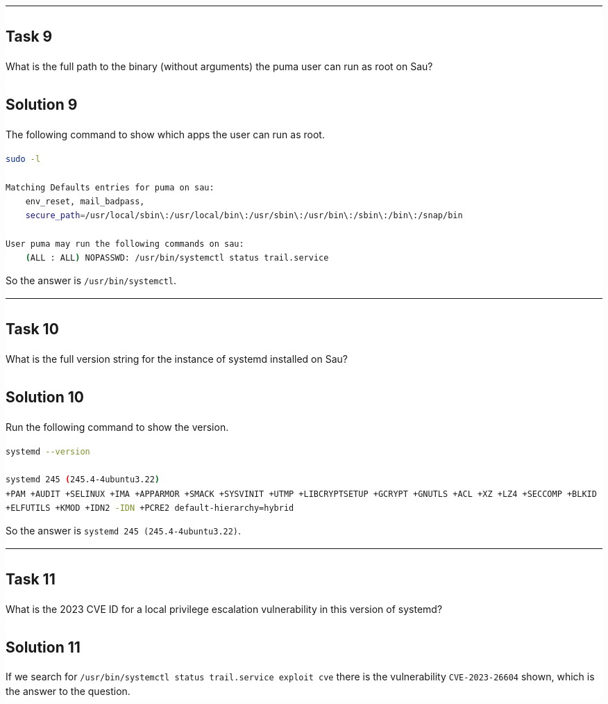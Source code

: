 ----------

## Task 9

What is the full path to the binary (without arguments) the puma user can run as root on Sau?

## Solution 9

The following command to show which apps the user can run as root.

```sh
sudo -l

Matching Defaults entries for puma on sau:
    env_reset, mail_badpass,
    secure_path=/usr/local/sbin\:/usr/local/bin\:/usr/sbin\:/usr/bin\:/sbin\:/bin\:/snap/bin

User puma may run the following commands on sau:
    (ALL : ALL) NOPASSWD: /usr/bin/systemctl status trail.service

```

So the answer is `/usr/bin/systemctl`.

-------------
## Task 10

What is the full version string for the instance of systemd installed on Sau?

## Solution 10

Run the following command to show the version.

```sh
systemd --version

systemd 245 (245.4-4ubuntu3.22)
+PAM +AUDIT +SELINUX +IMA +APPARMOR +SMACK +SYSVINIT +UTMP +LIBCRYPTSETUP +GCRYPT +GNUTLS +ACL +XZ +LZ4 +SECCOMP +BLKID +ELFUTILS +KMOD +IDN2 -IDN +PCRE2 default-hierarchy=hybrid
```

So the answer is `systemd 245 (245.4-4ubuntu3.22)`.

-----------

## Task 11

What is the 2023 CVE ID for a local privilege escalation vulnerability in this version of systemd?

## Solution 11

If we search for `/usr/bin/systemctl status trail.service exploit cve` there is the vulnerability `CVE-2023-26604` shown, which is the answer to the question.
